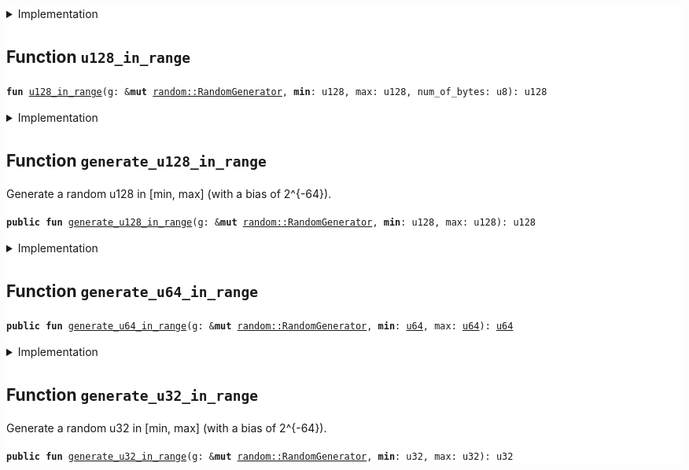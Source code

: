 

<details><summary>Implementation</summary></details>

<a name="0x2_random_u128_in_range"></a>

## Function `u128_in_range`



<pre><code><b>fun</b> <a href="../one-framework/random.md#0x2_random_u128_in_range">u128_in_range</a>(g: &<b>mut</b> <a href="../one-framework/random.md#0x2_random_RandomGenerator">random::RandomGenerator</a>, <b>min</b>: u128, max: u128, num_of_bytes: u8): u128
</code></pre>



<details><summary>Implementation</summary></details>

<a name="0x2_random_generate_u128_in_range"></a>

## Function `generate_u128_in_range`

Generate a random u128 in [min, max] (with a bias of 2^{-64}).


<pre><code><b>public</b> <b>fun</b> <a href="../one-framework/random.md#0x2_random_generate_u128_in_range">generate_u128_in_range</a>(g: &<b>mut</b> <a href="../one-framework/random.md#0x2_random_RandomGenerator">random::RandomGenerator</a>, <b>min</b>: u128, max: u128): u128
</code></pre>



<details><summary>Implementation</summary></details>

<a name="0x2_random_generate_u64_in_range"></a>

## Function `generate_u64_in_range`



<pre><code><b>public</b> <b>fun</b> <a href="../one-framework/random.md#0x2_random_generate_u64_in_range">generate_u64_in_range</a>(g: &<b>mut</b> <a href="../one-framework/random.md#0x2_random_RandomGenerator">random::RandomGenerator</a>, <b>min</b>: <a href="../move-stdlib/u64.md#0x1_u64">u64</a>, max: <a href="../move-stdlib/u64.md#0x1_u64">u64</a>): <a href="../move-stdlib/u64.md#0x1_u64">u64</a>
</code></pre>



<details><summary>Implementation</summary></details>

<a name="0x2_random_generate_u32_in_range"></a>

## Function `generate_u32_in_range`

Generate a random u32 in [min, max] (with a bias of 2^{-64}).


<pre><code><b>public</b> <b>fun</b> <a href="../one-framework/random.md#0x2_random_generate_u32_in_range">generate_u32_in_range</a>(g: &<b>mut</b> <a href="../one-framework/random.md#0x2_random_RandomGenerator">random::RandomGenerator</a>, <b>min</b>: u32, max: u32): u32
</code></pre>
